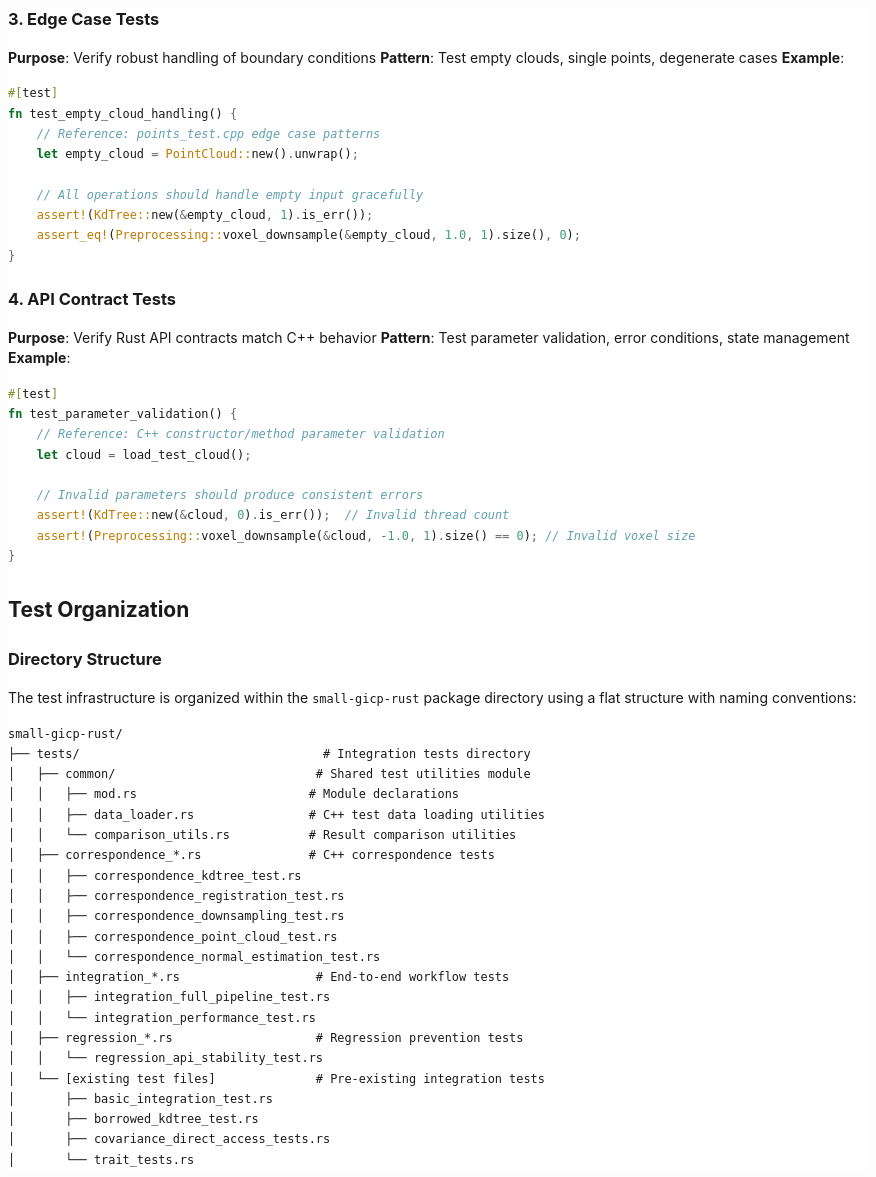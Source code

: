 ### 3. Edge Case Tests
**Purpose**: Verify robust handling of boundary conditions
**Pattern**: Test empty clouds, single points, degenerate cases
**Example**:
```rust
#[test]
fn test_empty_cloud_handling() {
    // Reference: points_test.cpp edge case patterns
    let empty_cloud = PointCloud::new().unwrap();
    
    // All operations should handle empty input gracefully
    assert!(KdTree::new(&empty_cloud, 1).is_err());
    assert_eq!(Preprocessing::voxel_downsample(&empty_cloud, 1.0, 1).size(), 0);
}
```

### 4. API Contract Tests
**Purpose**: Verify Rust API contracts match C++ behavior
**Pattern**: Test parameter validation, error conditions, state management
**Example**:
```rust
#[test]
fn test_parameter_validation() {
    // Reference: C++ constructor/method parameter validation
    let cloud = load_test_cloud();
    
    // Invalid parameters should produce consistent errors
    assert!(KdTree::new(&cloud, 0).is_err());  // Invalid thread count
    assert!(Preprocessing::voxel_downsample(&cloud, -1.0, 1).size() == 0); // Invalid voxel size
}
```

## Test Organization

### Directory Structure

The test infrastructure is organized within the `small-gicp-rust` package directory using a flat structure with naming conventions:

```
small-gicp-rust/
├── tests/                                  # Integration tests directory
│   ├── common/                            # Shared test utilities module
│   │   ├── mod.rs                        # Module declarations
│   │   ├── data_loader.rs                # C++ test data loading utilities
│   │   └── comparison_utils.rs           # Result comparison utilities
│   ├── correspondence_*.rs               # C++ correspondence tests
│   │   ├── correspondence_kdtree_test.rs
│   │   ├── correspondence_registration_test.rs
│   │   ├── correspondence_downsampling_test.rs
│   │   ├── correspondence_point_cloud_test.rs
│   │   └── correspondence_normal_estimation_test.rs
│   ├── integration_*.rs                   # End-to-end workflow tests
│   │   ├── integration_full_pipeline_test.rs
│   │   └── integration_performance_test.rs
│   ├── regression_*.rs                    # Regression prevention tests
│   │   └── regression_api_stability_test.rs
│   └── [existing test files]              # Pre-existing integration tests
│       ├── basic_integration_test.rs
│       ├── borrowed_kdtree_test.rs
│       ├── covariance_direct_access_tests.rs
│       └── trait_tests.rs
```
